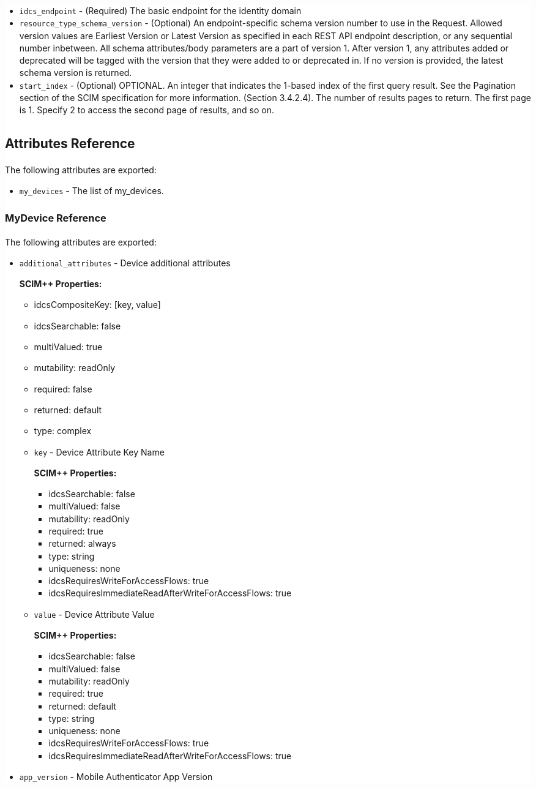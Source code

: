 * `idcs_endpoint` - (Required) The basic endpoint for the identity domain
* `resource_type_schema_version` - (Optional) An endpoint-specific schema version number to use in the Request. Allowed version values are Earliest Version or Latest Version as specified in each REST API endpoint description, or any sequential number inbetween. All schema attributes/body parameters are a part of version 1. After version 1, any attributes added or deprecated will be tagged with the version that they were added to or deprecated in. If no version is provided, the latest schema version is returned.
* `start_index` - (Optional) OPTIONAL. An integer that indicates the 1-based index of the first query result. See the Pagination section of the SCIM specification for more information. (Section 3.4.2.4). The number of results pages to return. The first page is 1. Specify 2 to access the second page of results, and so on.


## Attributes Reference

The following attributes are exported:

* `my_devices` - The list of my_devices.

### MyDevice Reference

The following attributes are exported:

* `additional_attributes` - Device additional attributes

	**SCIM++ Properties:**
	* idcsCompositeKey: [key, value]
	* idcsSearchable: false
	* multiValued: true
	* mutability: readOnly
	* required: false
	* returned: default
	* type: complex
	* `key` - Device Attribute Key Name

		**SCIM++ Properties:**
		* idcsSearchable: false
		* multiValued: false
		* mutability: readOnly
		* required: true
		* returned: always
		* type: string
		* uniqueness: none
		* idcsRequiresWriteForAccessFlows: true
		* idcsRequiresImmediateReadAfterWriteForAccessFlows: true
	* `value` - Device Attribute Value

		**SCIM++ Properties:**
		* idcsSearchable: false
		* multiValued: false
		* mutability: readOnly
		* required: true
		* returned: default
		* type: string
		* uniqueness: none
		* idcsRequiresWriteForAccessFlows: true
		* idcsRequiresImmediateReadAfterWriteForAccessFlows: true
* `app_version` - Mobile Authenticator App Version

